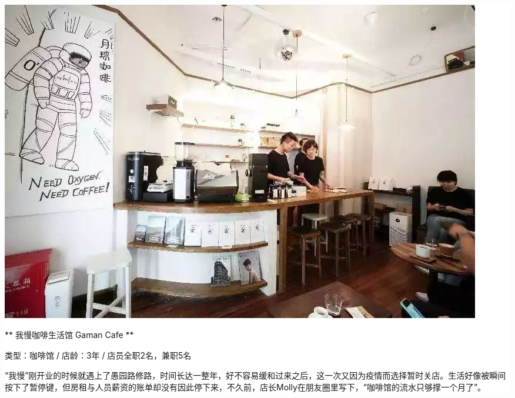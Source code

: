 ![](/images/post/4e5b7b062b31ce26b04ccd111a700d56.jpg)

** 我慢咖啡生活馆 Gaman Cafe **

类型：咖啡馆 / 店龄：3年 / 店员全职2名，兼职5名

“我慢”刚开业的时候就遇上了愚园路修路，时间长达一整年，好不容易缓和过来之后，这一次又因为疫情而选择暂时关店。生活好像被瞬间按下了暂停键，但房租与人员薪资的账单却没有因此停下来，不久前，店长Molly在朋友圈里写下，“咖啡馆的流水只够撑一个月了”。 
